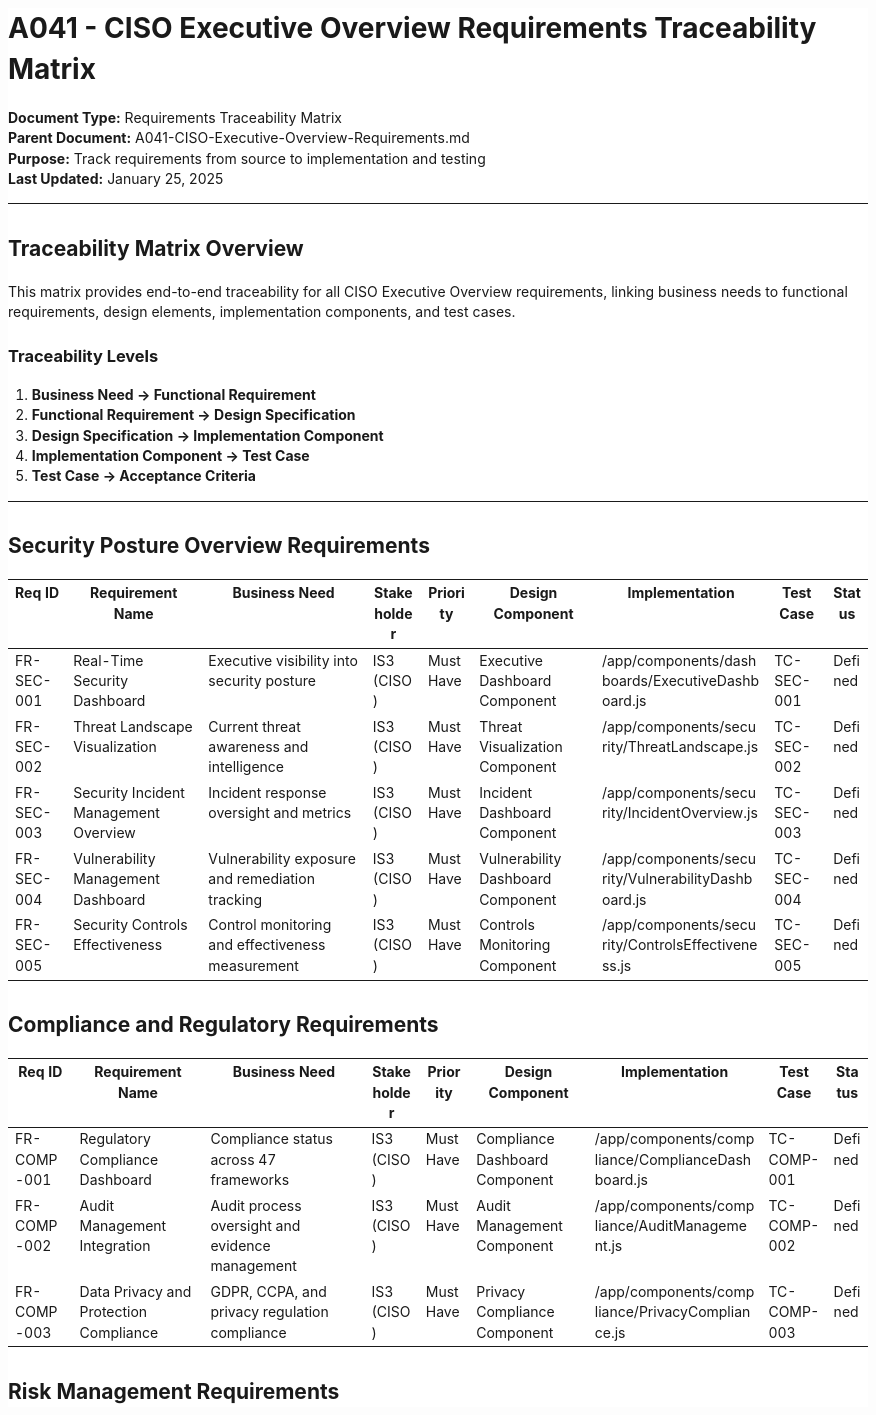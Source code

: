 # A041 - CISO Executive Overview Requirements Traceability Matrix

**Document Type:** Requirements Traceability Matrix  
**Parent Document:** A041-CISO-Executive-Overview-Requirements.md  
**Purpose:** Track requirements from source to implementation and testing  
**Last Updated:** January 25, 2025  

---

## Traceability Matrix Overview

This matrix provides end-to-end traceability for all CISO Executive Overview requirements, linking business needs to functional requirements, design elements, implementation components, and test cases.

### Traceability Levels

1. **Business Need → Functional Requirement**
2. **Functional Requirement → Design Specification**
3. **Design Specification → Implementation Component**
4. **Implementation Component → Test Case**
5. **Test Case → Acceptance Criteria**

---

## Security Posture Overview Requirements

| Req ID | Requirement Name | Business Need | Stakeholder | Priority | Design Component | Implementation | Test Case | Status |
|--------|------------------|---------------|-------------|----------|------------------|----------------|-----------|--------|
| FR-SEC-001 | Real-Time Security Dashboard | Executive visibility into security posture | IS3 (CISO) | Must Have | Executive Dashboard Component | /app/components/dashboards/ExecutiveDashboard.js | TC-SEC-001 | Defined |
| FR-SEC-002 | Threat Landscape Visualization | Current threat awareness and intelligence | IS3 (CISO) | Must Have | Threat Visualization Component | /app/components/security/ThreatLandscape.js | TC-SEC-002 | Defined |
| FR-SEC-003 | Security Incident Management Overview | Incident response oversight and metrics | IS3 (CISO) | Must Have | Incident Dashboard Component | /app/components/security/IncidentOverview.js | TC-SEC-003 | Defined |
| FR-SEC-004 | Vulnerability Management Dashboard | Vulnerability exposure and remediation tracking | IS3 (CISO) | Must Have | Vulnerability Dashboard Component | /app/components/security/VulnerabilityDashboard.js | TC-SEC-004 | Defined |
| FR-SEC-005 | Security Controls Effectiveness | Control monitoring and effectiveness measurement | IS3 (CISO) | Must Have | Controls Monitoring Component | /app/components/security/ControlsEffectiveness.js | TC-SEC-005 | Defined |

## Compliance and Regulatory Requirements

| Req ID | Requirement Name | Business Need | Stakeholder | Priority | Design Component | Implementation | Test Case | Status |
|--------|------------------|---------------|-------------|----------|------------------|----------------|-----------|--------|
| FR-COMP-001 | Regulatory Compliance Dashboard | Compliance status across 47 frameworks | IS3 (CISO) | Must Have | Compliance Dashboard Component | /app/components/compliance/ComplianceDashboard.js | TC-COMP-001 | Defined |
| FR-COMP-002 | Audit Management Integration | Audit process oversight and evidence management | IS3 (CISO) | Must Have | Audit Management Component | /app/components/compliance/AuditManagement.js | TC-COMP-002 | Defined |
| FR-COMP-003 | Data Privacy and Protection Compliance | GDPR, CCPA, and privacy regulation compliance | IS3 (CISO) | Must Have | Privacy Compliance Component | /app/components/compliance/PrivacyCompliance.js | TC-COMP-003 | Defined |

## Risk Management Requirements
